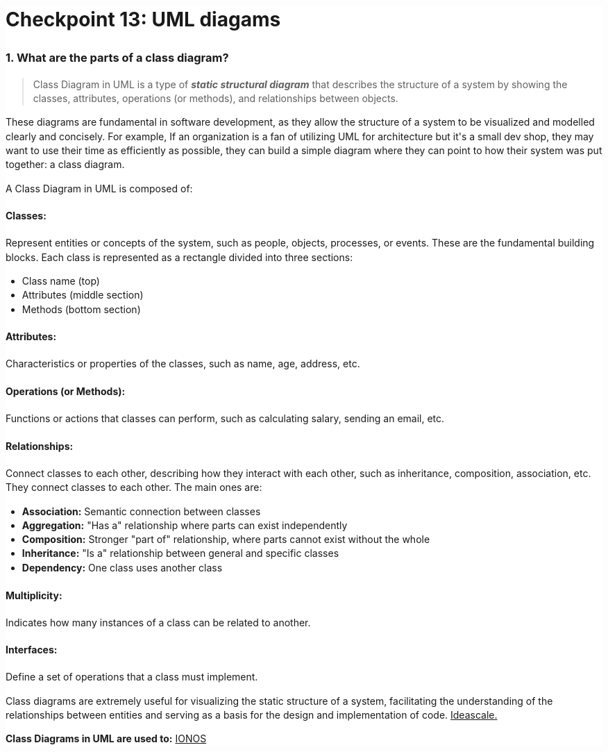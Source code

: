 # Checkpoint 13: UML diagams

### 1. What are the parts of a class diagram?

> Class Diagram in UML is a type of ***static structural diagram*** that describes the structure of a system by showing the classes, attributes, operations (or methods), and relationships between objects. 

These diagrams are fundamental in software development, as they allow the structure of a system to be visualized and modelled clearly and concisely. For example, If an organization is a fan of utilizing UML for architecture but it's a small dev shop, they may want to use their time as efficiently as possible, they can build a simple diagram where they can point to how their system was put together: a class diagram.

A Class Diagram in UML is composed of:

#### **Classes:**
 Represent entities or concepts of the system, such as people, objects, processes, or events. These are the fundamental building blocks. Each class is represented as a rectangle divided into three sections:
- Class name (top)
- Attributes (middle section)
- Methods (bottom section)

#### **Attributes:**
 Characteristics or properties of the classes, such as name, age, address, etc.

#### **Operations (or Methods):** 
 Functions or actions that classes can perform, such as calculating salary, sending an email, etc.

#### **Relationships:** 
 Connect classes to each other, describing how they interact with each other, such as inheritance, composition, association, etc. They connect classes to each other. The main ones are:
- **Association:** Semantic connection between classes
- **Aggregation:** "Has a" relationship where parts can exist independently
- **Composition:** Stronger "part of" relationship, where parts cannot exist without the whole
- **Inheritance:** "Is a" relationship between general and specific classes
- **Dependency:** One class uses another class

#### **Multiplicity:**
 Indicates how many instances of a class can be related to another.

#### **Interfaces:**
 Define a set of operations that a class must implement.

Class diagrams are extremely useful for visualizing the static structure of a system, facilitating the understanding of the relationships between entities and serving as a basis for the design and implementation of code. [Ideascale.](https://ideascale.com/es/blogs/diferentes-tipos-de-diagramas-uml/)

**Class Diagrams in UML are used to:** [IONOS](https://www.ionos.es/digitalguide/paginas-web/desarrollo-web/diagramas-de-clases-con-uml/)
